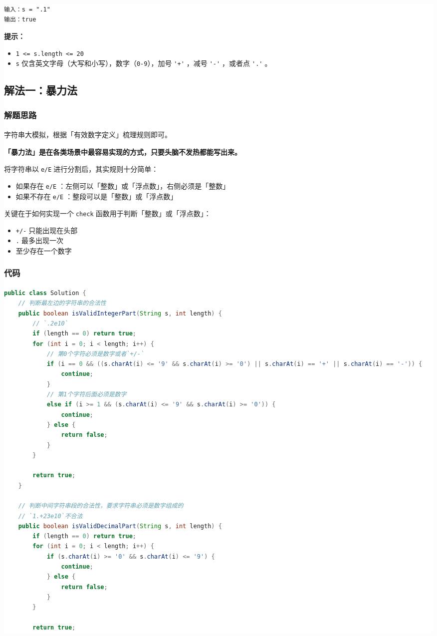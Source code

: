 ```
输入：s = ".1"
输出：true
```

**提示：**

- `1 <= s.length <= 20`
- `s` 仅含英文字母（大写和小写），数字（`0-9`），加号 `'+'` ，减号 `'-'` ，或者点 `'.'` 。

## 解法一：暴力法

### 解题思路

字符串大模拟，根据「有效数字定义」梳理规则即可。

**「暴力法」是在各类场景中最容易实现的方式，只要头脑不发热都能写出来。**

将字符串以 `e/E` 进行分割后，其实规则十分简单：

- 如果存在 `e/E` ：左侧可以「整数」或「浮点数」，右侧必须是「整数」
- 如果不存在 `e/E` ：整段可以是「整数」或「浮点数」

关键在于如何实现一个 `check` 函数用于判断「整数」或「浮点数」：

- `+/-` 只能出现在头部
- `.` 最多出现一次
- 至少存在一个数字

### 代码

```java
public class Solution {
    // 判断最左边的字符串的合法性
    public boolean isValidIntegerPart(String s, int length) {
        // `.2e10`
        if (length == 0) return true;
        for (int i = 0; i < length; i++) {
            // 第0个字符必须是数字或者`+/-`
            if (i == 0 && ((s.charAt(i) <= '9' && s.charAt(i) >= '0') || s.charAt(i) == '+' || s.charAt(i) == '-')) {
                continue;
            }
            // 第1个字符后面必须是数字
            else if (i >= 1 && (s.charAt(i) <= '9' && s.charAt(i) >= '0')) {
                continue;
            } else {
                return false;
            }
        }

        return true;
    }

    // 判断中间字符串段的合法性，要求字符串必须是数字组成的
    // `1.+23e10`不合法
    public boolean isValidDecimalPart(String s, int length) {
        if (length == 0) return true;
        for (int i = 0; i < length; i++) {
            if (s.charAt(i) >= '0' && s.charAt(i) <= '9') {
                continue;
            } else {
                return false;
            }
        }

        return true;
```
